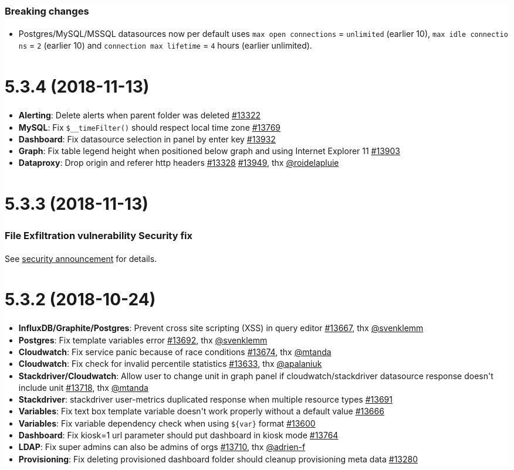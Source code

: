 ### Breaking changes

* Postgres/MySQL/MSSQL datasources now per default uses `max open connections` = `unlimited` (earlier 10), `max idle connections` = `2` (earlier 10) and `connection max lifetime` = `4` hours (earlier unlimited).

# 5.3.4 (2018-11-13)

* **Alerting**: Delete alerts when parent folder was deleted [#13322](https://github.com/grafana/grafana_bmtech/issues/13322)
* **MySQL**: Fix `$__timeFilter()` should respect local time zone [#13769](https://github.com/grafana/grafana_bmtech/issues/13769)
* **Dashboard**: Fix datasource selection in panel by enter key [#13932](https://github.com/grafana/grafana_bmtech/issues/13932)
* **Graph**: Fix table legend height when positioned below graph and using Internet Explorer 11 [#13903](https://github.com/grafana/grafana_bmtech/issues/13903)
* **Dataproxy**: Drop origin and referer http headers [#13328](https://github.com/grafana/grafana_bmtech/issues/13328) [#13949](https://github.com/grafana/grafana_bmtech/issues/13949), thx [@roidelapluie](https://github.com/roidelapluie)

# 5.3.3 (2018-11-13)

### File Exfiltration vulnerability Security fix

See [security announcement](https://community.grafana.com/t/grafana-5-3-3-and-4-6-5-security-update/11961) for details.

# 5.3.2 (2018-10-24)

* **InfluxDB/Graphite/Postgres**: Prevent cross site scripting (XSS) in query editor [#13667](https://github.com/grafana/grafana_bmtech/issues/13667), thx [@svenklemm](https://github.com/svenklemm)
* **Postgres**: Fix template variables error [#13692](https://github.com/grafana/grafana_bmtech/issues/13692), thx [@svenklemm](https://github.com/svenklemm)
* **Cloudwatch**: Fix service panic because of race conditions [#13674](https://github.com/grafana/grafana_bmtech/issues/13674), thx [@mtanda](https://github.com/mtanda)
* **Cloudwatch**: Fix check for invalid percentile statistics [#13633](https://github.com/grafana/grafana_bmtech/issues/13633), thx [@apalaniuk](https://github.com/apalaniuk)
* **Stackdriver/Cloudwatch**: Allow user to change unit in graph panel if cloudwatch/stackdriver datasource response doesn't include unit [#13718](https://github.com/grafana/grafana_bmtech/issues/13718), thx [@mtanda](https://github.com/mtanda)
* **Stackdriver**: stackdriver user-metrics duplicated response when multiple resource types [#13691](https://github.com/grafana/grafana_bmtech/issues/13691)
* **Variables**: Fix text box template variable doesn't work properly without a default value [#13666](https://github.com/grafana/grafana_bmtech/issues/13666)
* **Variables**: Fix variable dependency check when using `${var}` format [#13600](https://github.com/grafana/grafana_bmtech/issues/13600)
* **Dashboard**: Fix kiosk=1 url parameter should put dashboard in kiosk mode [#13764](https://github.com/grafana/grafana_bmtech/pull/13764)
* **LDAP**: Fix super admins can also be admins of orgs [#13710](https://github.com/grafana/grafana_bmtech/issues/13710), thx [@adrien-f](https://github.com/adrien-f)
* **Provisioning**: Fix deleting provisioned dashboard folder should cleanup provisioning meta data [#13280](https://github.com/grafana/grafana_bmtech/issues/13280)
